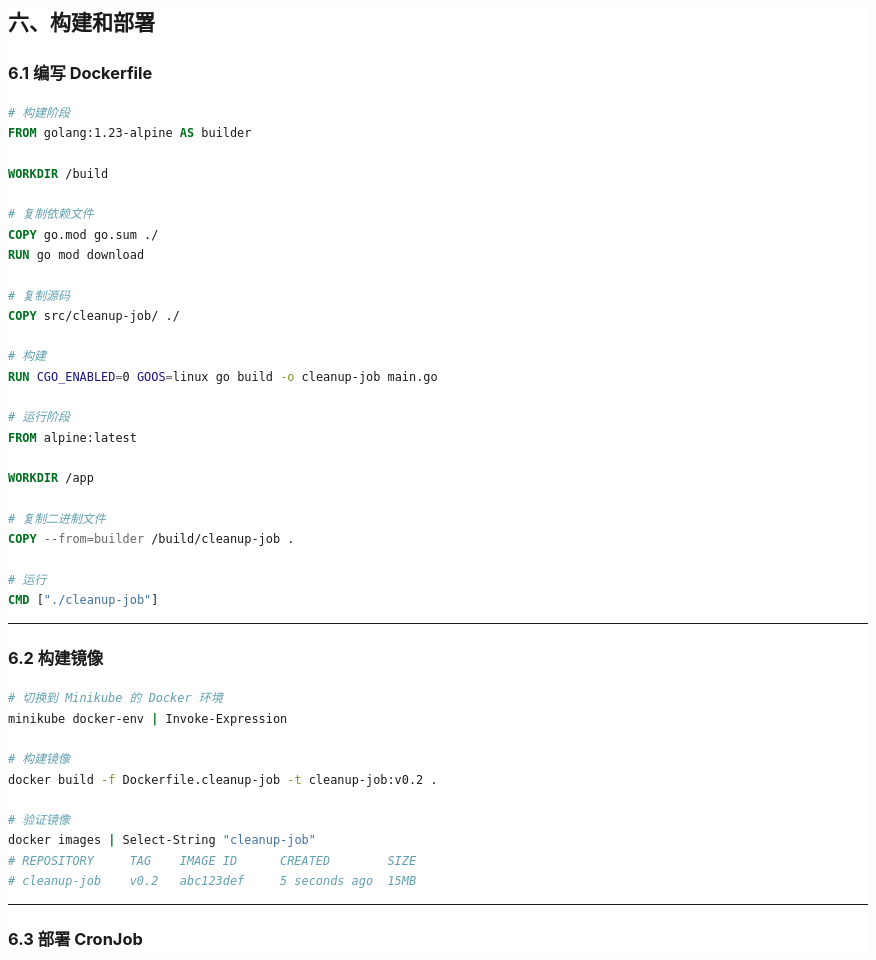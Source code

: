 ## 六、构建和部署

### 6.1 编写 Dockerfile

```dockerfile
# 构建阶段
FROM golang:1.23-alpine AS builder

WORKDIR /build

# 复制依赖文件
COPY go.mod go.sum ./
RUN go mod download

# 复制源码
COPY src/cleanup-job/ ./

# 构建
RUN CGO_ENABLED=0 GOOS=linux go build -o cleanup-job main.go

# 运行阶段
FROM alpine:latest

WORKDIR /app

# 复制二进制文件
COPY --from=builder /build/cleanup-job .

# 运行
CMD ["./cleanup-job"]
```

---

### 6.2 构建镜像

```bash
# 切换到 Minikube 的 Docker 环境
minikube docker-env | Invoke-Expression

# 构建镜像
docker build -f Dockerfile.cleanup-job -t cleanup-job:v0.2 .

# 验证镜像
docker images | Select-String "cleanup-job"
# REPOSITORY     TAG    IMAGE ID      CREATED        SIZE
# cleanup-job    v0.2   abc123def     5 seconds ago  15MB
```

---

### 6.3 部署 CronJob
